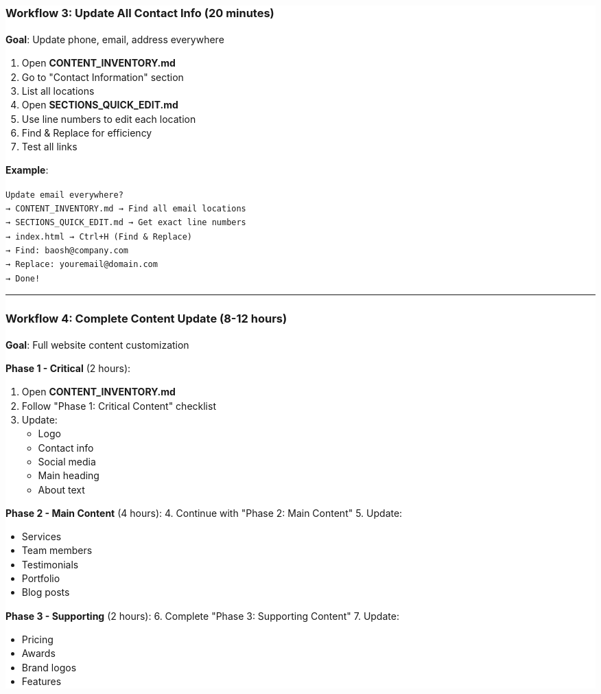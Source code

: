 
### Workflow 3: Update All Contact Info (20 minutes)

**Goal**: Update phone, email, address everywhere

1. Open **CONTENT_INVENTORY.md**
2. Go to "Contact Information" section
3. List all locations
4. Open **SECTIONS_QUICK_EDIT.md**
5. Use line numbers to edit each location
6. Find & Replace for efficiency
7. Test all links

**Example**:
```
Update email everywhere?
→ CONTENT_INVENTORY.md → Find all email locations
→ SECTIONS_QUICK_EDIT.md → Get exact line numbers
→ index.html → Ctrl+H (Find & Replace)
→ Find: baosh@company.com
→ Replace: youremail@domain.com
→ Done!
```

---

### Workflow 4: Complete Content Update (8-12 hours)

**Goal**: Full website content customization

**Phase 1 - Critical** (2 hours):
1. Open **CONTENT_INVENTORY.md**
2. Follow "Phase 1: Critical Content" checklist
3. Update:
   - Logo
   - Contact info
   - Social media
   - Main heading
   - About text

**Phase 2 - Main Content** (4 hours):
4. Continue with "Phase 2: Main Content"
5. Update:
   - Services
   - Team members
   - Testimonials
   - Portfolio
   - Blog posts

**Phase 3 - Supporting** (2 hours):
6. Complete "Phase 3: Supporting Content"
7. Update:
   - Pricing
   - Awards
   - Brand logos
   - Features
